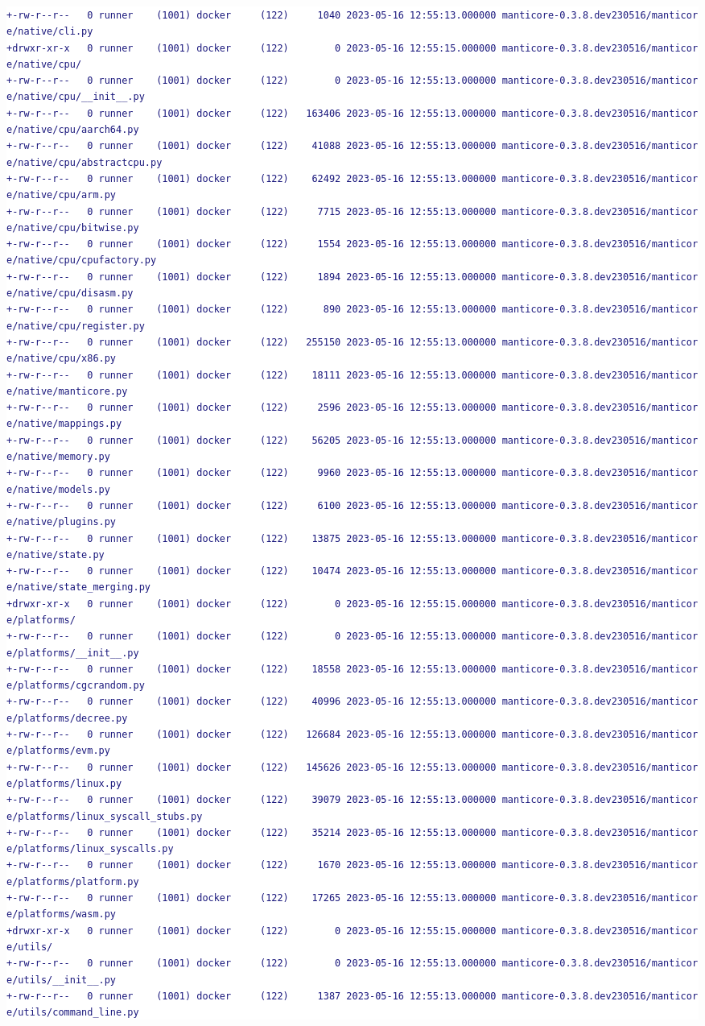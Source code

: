```diff
+-rw-r--r--   0 runner    (1001) docker     (122)     1040 2023-05-16 12:55:13.000000 manticore-0.3.8.dev230516/manticore/native/cli.py
+drwxr-xr-x   0 runner    (1001) docker     (122)        0 2023-05-16 12:55:15.000000 manticore-0.3.8.dev230516/manticore/native/cpu/
+-rw-r--r--   0 runner    (1001) docker     (122)        0 2023-05-16 12:55:13.000000 manticore-0.3.8.dev230516/manticore/native/cpu/__init__.py
+-rw-r--r--   0 runner    (1001) docker     (122)   163406 2023-05-16 12:55:13.000000 manticore-0.3.8.dev230516/manticore/native/cpu/aarch64.py
+-rw-r--r--   0 runner    (1001) docker     (122)    41088 2023-05-16 12:55:13.000000 manticore-0.3.8.dev230516/manticore/native/cpu/abstractcpu.py
+-rw-r--r--   0 runner    (1001) docker     (122)    62492 2023-05-16 12:55:13.000000 manticore-0.3.8.dev230516/manticore/native/cpu/arm.py
+-rw-r--r--   0 runner    (1001) docker     (122)     7715 2023-05-16 12:55:13.000000 manticore-0.3.8.dev230516/manticore/native/cpu/bitwise.py
+-rw-r--r--   0 runner    (1001) docker     (122)     1554 2023-05-16 12:55:13.000000 manticore-0.3.8.dev230516/manticore/native/cpu/cpufactory.py
+-rw-r--r--   0 runner    (1001) docker     (122)     1894 2023-05-16 12:55:13.000000 manticore-0.3.8.dev230516/manticore/native/cpu/disasm.py
+-rw-r--r--   0 runner    (1001) docker     (122)      890 2023-05-16 12:55:13.000000 manticore-0.3.8.dev230516/manticore/native/cpu/register.py
+-rw-r--r--   0 runner    (1001) docker     (122)   255150 2023-05-16 12:55:13.000000 manticore-0.3.8.dev230516/manticore/native/cpu/x86.py
+-rw-r--r--   0 runner    (1001) docker     (122)    18111 2023-05-16 12:55:13.000000 manticore-0.3.8.dev230516/manticore/native/manticore.py
+-rw-r--r--   0 runner    (1001) docker     (122)     2596 2023-05-16 12:55:13.000000 manticore-0.3.8.dev230516/manticore/native/mappings.py
+-rw-r--r--   0 runner    (1001) docker     (122)    56205 2023-05-16 12:55:13.000000 manticore-0.3.8.dev230516/manticore/native/memory.py
+-rw-r--r--   0 runner    (1001) docker     (122)     9960 2023-05-16 12:55:13.000000 manticore-0.3.8.dev230516/manticore/native/models.py
+-rw-r--r--   0 runner    (1001) docker     (122)     6100 2023-05-16 12:55:13.000000 manticore-0.3.8.dev230516/manticore/native/plugins.py
+-rw-r--r--   0 runner    (1001) docker     (122)    13875 2023-05-16 12:55:13.000000 manticore-0.3.8.dev230516/manticore/native/state.py
+-rw-r--r--   0 runner    (1001) docker     (122)    10474 2023-05-16 12:55:13.000000 manticore-0.3.8.dev230516/manticore/native/state_merging.py
+drwxr-xr-x   0 runner    (1001) docker     (122)        0 2023-05-16 12:55:15.000000 manticore-0.3.8.dev230516/manticore/platforms/
+-rw-r--r--   0 runner    (1001) docker     (122)        0 2023-05-16 12:55:13.000000 manticore-0.3.8.dev230516/manticore/platforms/__init__.py
+-rw-r--r--   0 runner    (1001) docker     (122)    18558 2023-05-16 12:55:13.000000 manticore-0.3.8.dev230516/manticore/platforms/cgcrandom.py
+-rw-r--r--   0 runner    (1001) docker     (122)    40996 2023-05-16 12:55:13.000000 manticore-0.3.8.dev230516/manticore/platforms/decree.py
+-rw-r--r--   0 runner    (1001) docker     (122)   126684 2023-05-16 12:55:13.000000 manticore-0.3.8.dev230516/manticore/platforms/evm.py
+-rw-r--r--   0 runner    (1001) docker     (122)   145626 2023-05-16 12:55:13.000000 manticore-0.3.8.dev230516/manticore/platforms/linux.py
+-rw-r--r--   0 runner    (1001) docker     (122)    39079 2023-05-16 12:55:13.000000 manticore-0.3.8.dev230516/manticore/platforms/linux_syscall_stubs.py
+-rw-r--r--   0 runner    (1001) docker     (122)    35214 2023-05-16 12:55:13.000000 manticore-0.3.8.dev230516/manticore/platforms/linux_syscalls.py
+-rw-r--r--   0 runner    (1001) docker     (122)     1670 2023-05-16 12:55:13.000000 manticore-0.3.8.dev230516/manticore/platforms/platform.py
+-rw-r--r--   0 runner    (1001) docker     (122)    17265 2023-05-16 12:55:13.000000 manticore-0.3.8.dev230516/manticore/platforms/wasm.py
+drwxr-xr-x   0 runner    (1001) docker     (122)        0 2023-05-16 12:55:15.000000 manticore-0.3.8.dev230516/manticore/utils/
+-rw-r--r--   0 runner    (1001) docker     (122)        0 2023-05-16 12:55:13.000000 manticore-0.3.8.dev230516/manticore/utils/__init__.py
+-rw-r--r--   0 runner    (1001) docker     (122)     1387 2023-05-16 12:55:13.000000 manticore-0.3.8.dev230516/manticore/utils/command_line.py
```